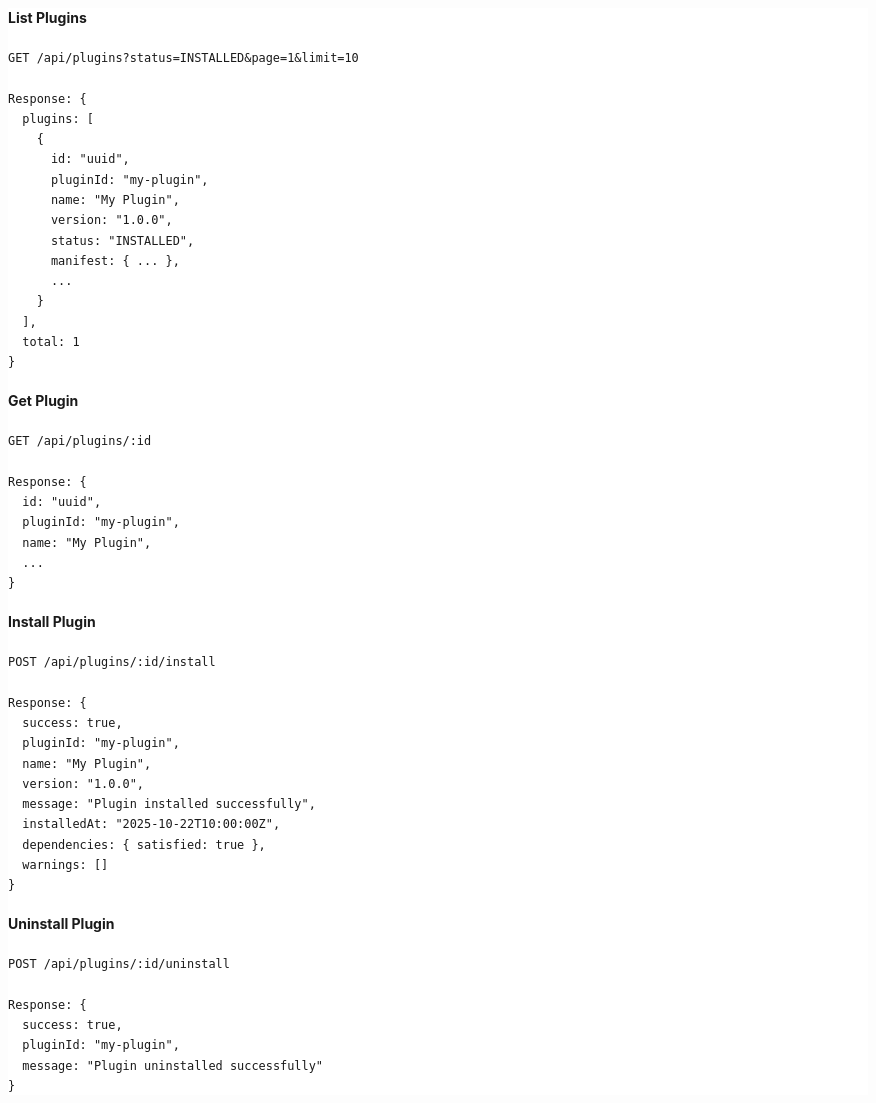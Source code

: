 #### List Plugins
```
GET /api/plugins?status=INSTALLED&page=1&limit=10

Response: {
  plugins: [
    {
      id: "uuid",
      pluginId: "my-plugin",
      name: "My Plugin",
      version: "1.0.0",
      status: "INSTALLED",
      manifest: { ... },
      ...
    }
  ],
  total: 1
}
```

#### Get Plugin
```
GET /api/plugins/:id

Response: {
  id: "uuid",
  pluginId: "my-plugin",
  name: "My Plugin",
  ...
}
```

#### Install Plugin
```
POST /api/plugins/:id/install

Response: {
  success: true,
  pluginId: "my-plugin",
  name: "My Plugin",
  version: "1.0.0",
  message: "Plugin installed successfully",
  installedAt: "2025-10-22T10:00:00Z",
  dependencies: { satisfied: true },
  warnings: []
}
```

#### Uninstall Plugin
```
POST /api/plugins/:id/uninstall

Response: {
  success: true,
  pluginId: "my-plugin",
  message: "Plugin uninstalled successfully"
}
```
